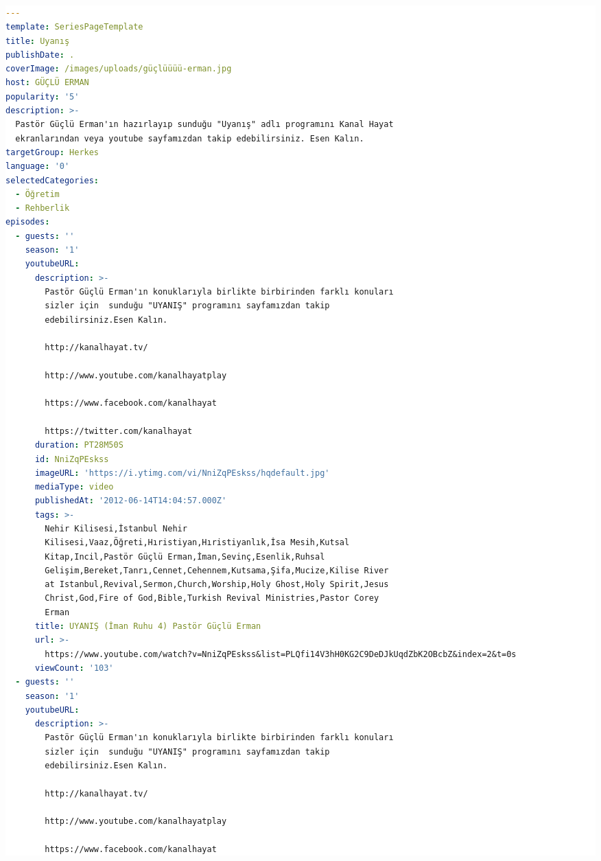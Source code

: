 ```yaml
---
template: SeriesPageTemplate
title: Uyanış
publishDate: .
coverImage: /images/uploads/güçlüüüü-erman.jpg
host: GÜÇLÜ ERMAN
popularity: '5'
description: >-
  Pastör Güçlü Erman'ın hazırlayıp sunduğu "Uyanış" adlı programını Kanal Hayat
  ekranlarından veya youtube sayfamızdan takip edebilirsiniz. Esen Kalın. 
targetGroup: Herkes
language: '0'
selectedCategories:
  - Öğretim
  - Rehberlik
episodes:
  - guests: ''
    season: '1'
    youtubeURL:
      description: >-
        Pastör Güçlü Erman'ın konuklarıyla birlikte birbirinden farklı konuları
        sizler için  sunduğu "UYANIŞ" programını sayfamızdan takip
        edebilirsiniz.Esen Kalın.

        http://kanalhayat.tv/

        http://www.youtube.com/kanalhayatplay

        https://www.facebook.com/kanalhayat

        https://twitter.com/kanalhayat
      duration: PT28M50S
      id: NniZqPEskss
      imageURL: 'https://i.ytimg.com/vi/NniZqPEskss/hqdefault.jpg'
      mediaType: video
      publishedAt: '2012-06-14T14:04:57.000Z'
      tags: >-
        Nehir Kilisesi,İstanbul Nehir
        Kilisesi,Vaaz,Öğreti,Hıristiyan,Hıristiyanlık,İsa Mesih,Kutsal
        Kitap,Incil,Pastör Güçlü Erman,İman,Sevinç,Esenlik,Ruhsal
        Gelişim,Bereket,Tanrı,Cennet,Cehennem,Kutsama,Şifa,Mucize,Kilise River
        at Istanbul,Revival,Sermon,Church,Worship,Holy Ghost,Holy Spirit,Jesus
        Christ,God,Fire of God,Bible,Turkish Revival Ministries,Pastor Corey
        Erman
      title: UYANIŞ (İman Ruhu 4) Pastör Güçlü Erman
      url: >-
        https://www.youtube.com/watch?v=NniZqPEskss&list=PLQfi14V3hH0KG2C9DeDJkUqdZbK2OBcbZ&index=2&t=0s
      viewCount: '103'
  - guests: ''
    season: '1'
    youtubeURL:
      description: >-
        Pastör Güçlü Erman'ın konuklarıyla birlikte birbirinden farklı konuları
        sizler için  sunduğu "UYANIŞ" programını sayfamızdan takip
        edebilirsiniz.Esen Kalın.

        http://kanalhayat.tv/

        http://www.youtube.com/kanalhayatplay

        https://www.facebook.com/kanalhayat

```